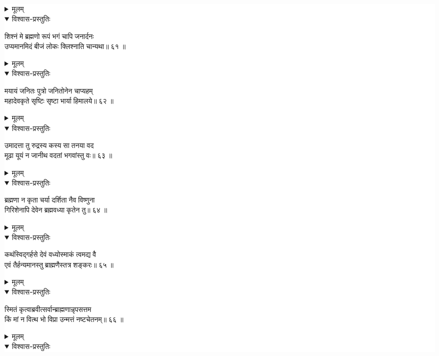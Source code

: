 <details><summary>मूलम्</summary></details>



<details open><summary>विश्वास-प्रस्तुतिः</summary>

शिश्नं मे ब्रह्मणो रूपं भगं चापि जनार्दनः  
उप्यमानमिदं बीजं लोकः क्लिश्नाति चान्यथा॥ ६१ ॥
</details>

<details><summary>मूलम्</summary></details>



<details open><summary>विश्वास-प्रस्तुतिः</summary>

मयायं जनितः पुत्रो जनितोनेन चाप्यहम्  
महादेवकृते सृष्टिः सृष्टा भार्या हिमालये॥ ६२ ॥
</details>

<details><summary>मूलम्</summary></details>



<details open><summary>विश्वास-प्रस्तुतिः</summary>

उमादत्ता तु रुद्रस्य कस्य सा तनया वद  
मूढा यूयं न जानीथ वदतां भगवांस्तु वः॥ ६३ ॥
</details>

<details><summary>मूलम्</summary></details>



<details open><summary>विश्वास-प्रस्तुतिः</summary>

ब्रह्मणा न कृता चर्या दर्शिता नैव विष्णुना  
गिरिशेनापि देवेन ब्रह्मवध्या कृतेन तु॥ ६४ ॥
</details>

<details><summary>मूलम्</summary></details>



<details open><summary>विश्वास-प्रस्तुतिः</summary>

कथंस्विद्गर्हसे देवं वध्योस्माकं त्वमद्य वै  
एवं तैर्हन्यमानस्तु ब्राह्मणैस्तत्र शङ्करः॥ ६५ ॥
</details>

<details><summary>मूलम्</summary></details>



<details open><summary>विश्वास-प्रस्तुतिः</summary>

स्मितं कृत्वाब्रवीत्सर्वान्ब्राह्मणान्नृपसत्तम  
किं मां न वित्थ भो विप्रा उन्मत्तं नष्टचेतनम्॥ ६६ ॥
</details>

<details><summary>मूलम्</summary></details>



<details open><summary>विश्वास-प्रस्तुतिः</summary>
